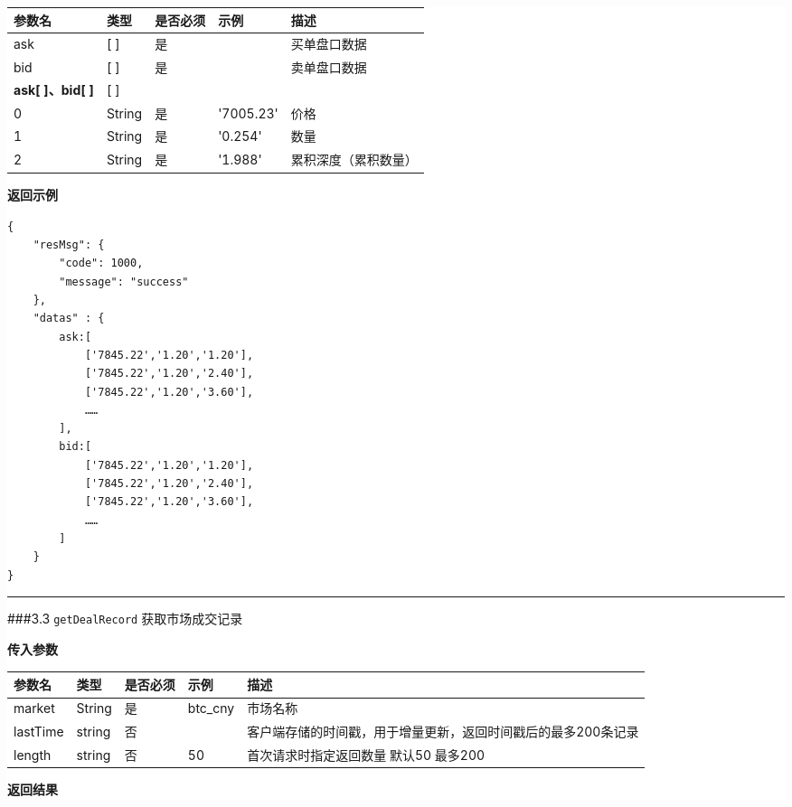 | 参数名               | 类型     | 是否必须 | 示例        | 描述         |
| :---------------- | :----- | :--- | :-------- | :--------- |
| ask               | [ ]    | 是    |           | 买单盘口数据     |
| bid               | [ ]    | 是    |           | 卖单盘口数据     |
| **ask[ ]、bid[ ]** | [ ]    |      |           |            |
| 0                 | String | 是    | '7005.23' | 价格         |
| 1                 | String | 是    | '0.254'   | 数量         |
| 2                 | String | 是    | '1.988'   | 累积深度（累积数量） |



**返回示例**

```
{
	"resMsg": {
	    "code": 1000,
	    "message": "success"
	},
	"datas" : {
		ask:[
			['7845.22','1.20','1.20'],
			['7845.22','1.20','2.40'],
			['7845.22','1.20','3.60'],
			……
		],
		bid:[
			['7845.22','1.20','1.20'],
			['7845.22','1.20','2.40'],
			['7845.22','1.20','3.60'],
			……
		]
	}
}
```

----------
###3.3 `getDealRecord` 获取市场成交记录 

**传入参数**

| 参数名      | 类型     | 是否必须 | 示例      | 描述                               |
| :------- | :----- | :--- | :------ | :------------------------------- |
| market   | String | 是    | btc_cny | 市场名称                             |
| lastTime | string | 否    |         | 客户端存储的时间戳，用于增量更新，返回时间戳后的最多200条记录 |
| length   | string | 否    | 50      | 首次请求时指定返回数量 默认50 最多200           |


 **返回结果**

